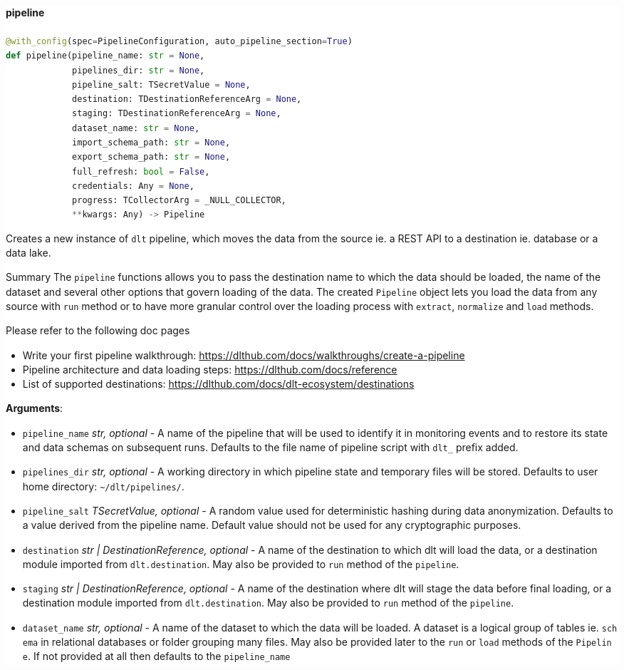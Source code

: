 <a id="dlt/pipeline.pipeline"></a>

#### pipeline

```python
@with_config(spec=PipelineConfiguration, auto_pipeline_section=True)
def pipeline(pipeline_name: str = None,
             pipelines_dir: str = None,
             pipeline_salt: TSecretValue = None,
             destination: TDestinationReferenceArg = None,
             staging: TDestinationReferenceArg = None,
             dataset_name: str = None,
             import_schema_path: str = None,
             export_schema_path: str = None,
             full_refresh: bool = False,
             credentials: Any = None,
             progress: TCollectorArg = _NULL_COLLECTOR,
             **kwargs: Any) -> Pipeline
```

Creates a new instance of `dlt` pipeline, which moves the data from the source ie. a REST API to a destination ie. database or a data lake.

Summary
The `pipeline` functions allows you to pass the destination name to which the data should be loaded, the name of the dataset and several other options that govern loading of the data.
The created `Pipeline` object lets you load the data from any source with `run` method or to have more granular control over the loading process with `extract`, `normalize` and `load` methods.

Please refer to the following doc pages
- Write your first pipeline walkthrough: https://dlthub.com/docs/walkthroughs/create-a-pipeline
- Pipeline architecture and data loading steps: https://dlthub.com/docs/reference
- List of supported destinations: https://dlthub.com/docs/dlt-ecosystem/destinations

**Arguments**:

- `pipeline_name` _str, optional_ - A name of the pipeline that will be used to identify it in monitoring events and to restore its state and data schemas on subsequent runs.
  Defaults to the file name of pipeline script with `dlt_` prefix added.
  
- `pipelines_dir` _str, optional_ - A working directory in which pipeline state and temporary files will be stored. Defaults to user home directory: `~/dlt/pipelines/`.
  
- `pipeline_salt` _TSecretValue, optional_ - A random value used for deterministic hashing during data anonymization. Defaults to a value derived from the pipeline name.
  Default value should not be used for any cryptographic purposes.
  
- `destination` _str | DestinationReference, optional_ - A name of the destination to which dlt will load the data, or a destination module imported from `dlt.destination`.
  May also be provided to `run` method of the `pipeline`.
  
- `staging` _str | DestinationReference, optional_ - A name of the destination where dlt will stage the data before final loading, or a destination module imported from `dlt.destination`.
  May also be provided to `run` method of the `pipeline`.
  
- `dataset_name` _str, optional_ - A name of the dataset to which the data will be loaded. A dataset is a logical group of tables ie. `schema` in relational databases or folder grouping many files.
  May also be provided later to the `run` or `load` methods of the `Pipeline`. If not provided at all then defaults to the `pipeline_name`
  
